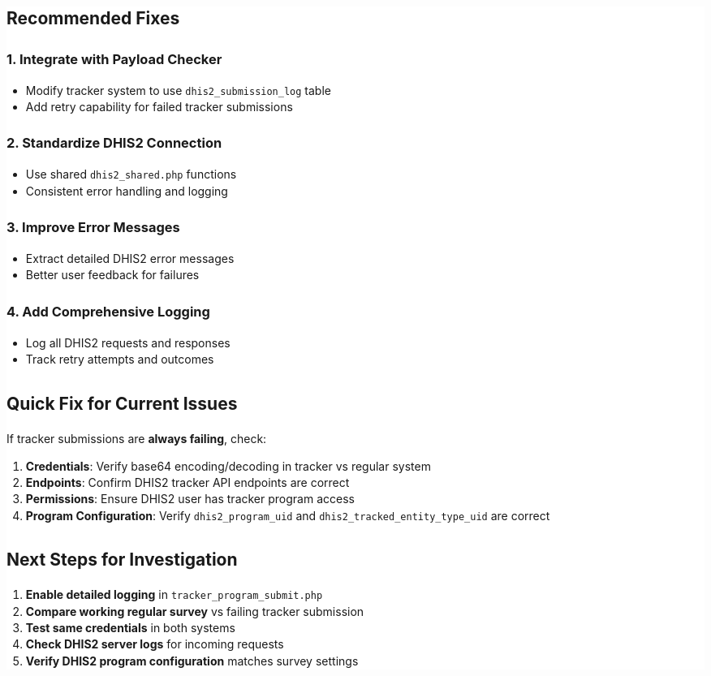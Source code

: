 ## Recommended Fixes

### 1. **Integrate with Payload Checker**
- Modify tracker system to use `dhis2_submission_log` table
- Add retry capability for failed tracker submissions

### 2. **Standardize DHIS2 Connection**
- Use shared `dhis2_shared.php` functions
- Consistent error handling and logging

### 3. **Improve Error Messages**
- Extract detailed DHIS2 error messages
- Better user feedback for failures

### 4. **Add Comprehensive Logging**
- Log all DHIS2 requests and responses
- Track retry attempts and outcomes

## Quick Fix for Current Issues

If tracker submissions are **always failing**, check:

1. **Credentials**: Verify base64 encoding/decoding in tracker vs regular system
2. **Endpoints**: Confirm DHIS2 tracker API endpoints are correct
3. **Permissions**: Ensure DHIS2 user has tracker program access
4. **Program Configuration**: Verify `dhis2_program_uid` and `dhis2_tracked_entity_type_uid` are correct

## Next Steps for Investigation

1. **Enable detailed logging** in `tracker_program_submit.php`
2. **Compare working regular survey** vs failing tracker submission
3. **Test same credentials** in both systems
4. **Check DHIS2 server logs** for incoming requests
5. **Verify DHIS2 program configuration** matches survey settings